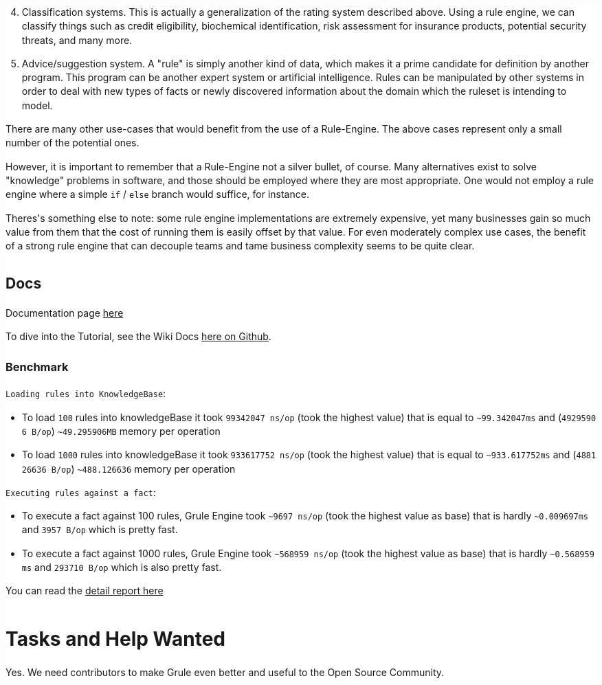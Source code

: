 4. Classification systems. This is actually a generalization of the rating
   system described above. Using a rule engine, we can classify things such as
   credit eligibility, biochemical identification, risk assessment for
   insurance products, potential security threats, and many more.

5. Advice/suggestion system. A "rule" is simply another kind of data, which
   makes it a prime candidate for definition by another program. This program
   can be another expert system or artificial intelligence. Rules can be
   manipulated by other systems in order to deal with new types of facts or
   newly discovered information about the domain which the ruleset is intending
   to model.

There are many other use-cases that would benefit from the use of a Rule-Engine. 
The above cases represent only a small number of the potential ones.

However, it is important to remember that a Rule-Engine not a silver bullet, of
course. Many alternatives exist to solve "knowledge" problems in software, and
those should be employed where they are most appropriate. One would not employ a
rule engine where a simple `if` / `else` branch would suffice, for instance.

Theres's something else to note: some rule engine implementations are extremely
expensive, yet many businesses gain so much value from them that the cost of
running them is easily offset by that value. For even moderately complex use
cases, the benefit of a strong rule engine that can decouple teams and tame
business complexity seems to be quite clear.


## Docs

Documentation page [here](docs/Documentation.md)

To dive into the Tutorial, see the Wiki Docs [here on Github](docs/en/Tutorial_en.md).

### Benchmark
`Loading rules into KnowledgeBase`:

* To load `100` rules into knowledgeBase it took `99342047 ns/op` (took the highest value) that is equal to `~99.342047ms` and (`49295906 B/op`) `~49.295906MB` memory per operation

* To load `1000` rules into knowledgeBase it took `933617752 ns/op` (took the highest value) that is equal to `~933.617752ms` and (`488126636 B/op`) `~488.126636` memory per operation

`Executing rules against a fact`:

* To execute a fact against 100 rules, Grule Engine took `~9697 ns/op` (took the highest value as base) that is hardly `~0.009697ms` and `3957 B/op` which is pretty fast.

* To execute a fact against 1000 rules, Grule Engine took `~568959 ns/op` (took the highest value as base) that is hardly `~0.568959ms` and `293710 B/op` which is also pretty fast.


You can read the [detail report here](docs/en/Benchmarking_en.md)

# Tasks and Help Wanted

Yes. We need contributors to make Grule even better and useful to the Open Source Community.
